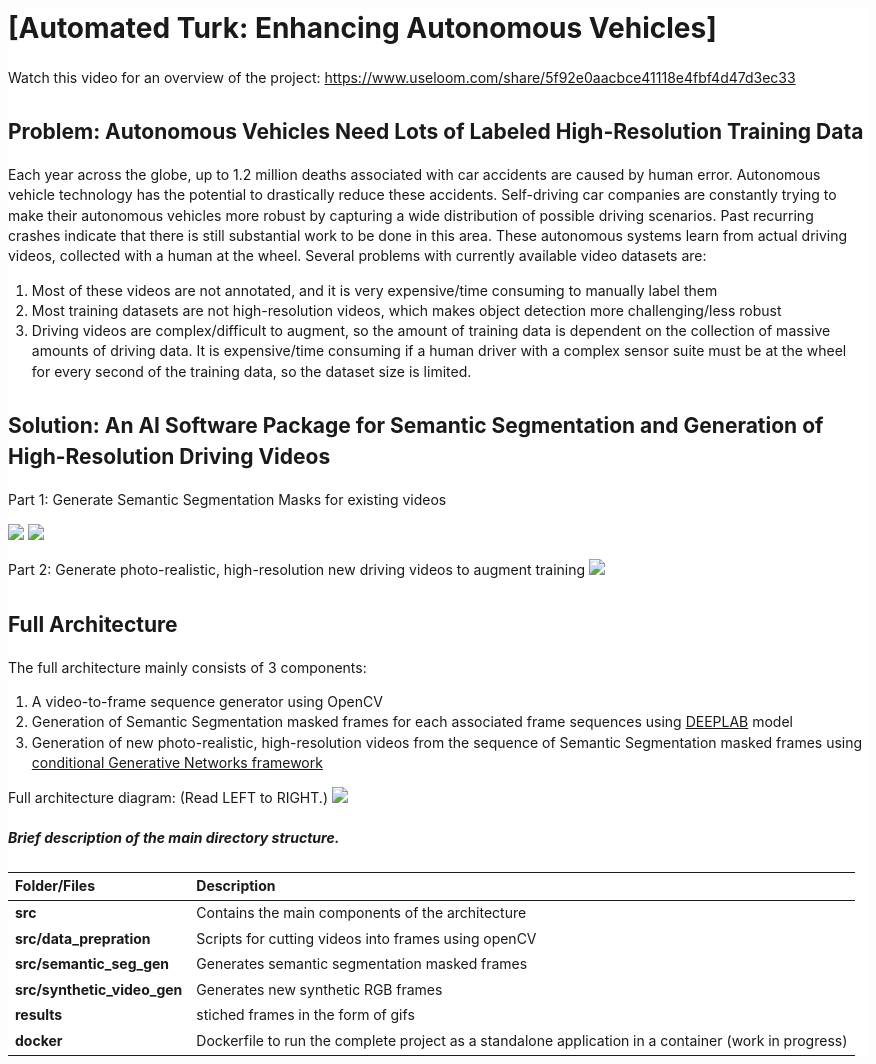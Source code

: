 # [Automated Turk: Enhancing Autonomous Vehicles]

Watch this video for an overview of the project:
https://www.useloom.com/share/5f92e0aacbce41118e4fbf4d47d3ec33

## Problem: Autonomous Vehicles Need Lots of Labeled High-Resolution Training Data
Each year across the globe, up to 1.2 million deaths associated with car accidents are caused by human error. Autonomous vehicle technology has the potential to drastically reduce these accidents. Self-driving car companies are constantly trying to make their autonomous vehicles more robust by capturing a wide distribution of possible driving scenarios. Past recurring crashes indicate that there is still substantial work to be done in this area. These autonomous systems learn from actual driving videos, collected with a human at the wheel. Several problems with currently available video datasets are:

1. Most of these videos are not annotated, and it is very expensive/time consuming to manually label them
2. Most training datasets are not high-resolution videos, which makes object detection more challenging/less robust
3. Driving videos are complex/difficult to augment, so the amount of training data is dependent on the collection of massive amounts of driving data. It is expensive/time consuming if a human driver with a complex sensor suite must be at the wheel for every second of the training data, so the dataset size is limited.

## Solution: An AI Software Package for Semantic Segmentation and Generation of High-Resolution Driving Videos
Part 1: Generate Semantic Segmentation Masks for existing videos
<p float="left">
  <img src="results/gifs/reference_img/aachen_000000_000019_leftImg8bit.png" width="300" />
  <img src="results/gifs/reference_img/aachen_000000_000019_gtFine_color.png" width="300" /> 
</p>
Part 2: Generate photo-realistic, high-resolution new driving videos to augment training
<img src="results/gifs/CS_test2048Model_with_inst_fg_2048.gif" width="480" /> <br />

## Full Architecture
The full architecture mainly consists of 3 components:
1. A video-to-frame sequence generator using OpenCV
2. Generation of Semantic Segmentation masked frames for each associated frame sequences using [DEEPLAB](https://arxiv.org/abs/1606.00915) model
3. Generation of new photo-realistic, high-resolution videos from the sequence of Semantic Segmentation masked frames using [conditional Generative Networks framework](https://arxiv.org/abs/1808.06601)

Full architecture diagram: (Read LEFT to RIGHT.)
<img src="results/gifs/reference_img/full_archi.png" width="1000" /> <br />

##### Brief description of the main directory structure.
| Folder/Files       | Description           |
| :------------- |:-------------| 
| **src**      | Contains the main components of the architecture
| **src/data_prepration**     | Scripts for cutting videos into frames using openCV       |
| **src/semantic_seg_gen**  | Generates semantic segmentation masked frames      |
| **src/synthetic_video_gen** | Generates new synthetic RGB frames      |
| **results** | stiched frames in the form of gifs      |
| **docker** | Dockerfile to run the complete project as a standalone application in a container (work in progress)      |